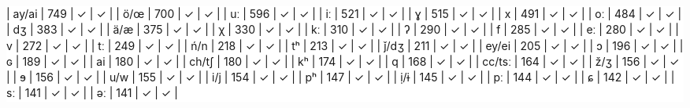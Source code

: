 | ay/ai | 749 | ✓ | ✓ |
| ö/œ | 700 | ✓ | ✓ |
| uː | 596 | ✓ | ✓ |
| iː | 521 | ✓ | ✓ |
| ɣ | 515 | ✓ | ✓ |
| x | 491 | ✓ | ✓ |
| oː | 484 | ✓ | ✓ |
| dʒ | 383 | ✓ | ✓ |
| ä/æ | 375 | ✓ | ✓ |
| χ | 330 | ✓ | ✓ |
| kː | 310 | ✓ | ✓ |
| ʔ | 290 | ✓ | ✓ |
| f | 285 | ✓ | ✓ |
| eː | 280 | ✓ | ✓ |
| v | 272 | ✓ | ✓ |
| tː | 249 | ✓ | ✓ |
| ń/n | 218 | ✓ | ✓ |
| tʰ | 213 | ✓ | ✓ |
| ǰ/dʒ | 211 | ✓ | ✓ |
| ey/ei | 205 | ✓ | ✓ |
| ɔ | 196 | ✓ | ✓ |
| ɢ | 189 | ✓ | ✓ |
| ai | 180 | ✓ | ✓ |
| ch/tʃ | 180 | ✓ | ✓ |
| kʰ | 174 | ✓ | ✓ |
| q | 168 | ✓ | ✓ |
| cc/tsː | 164 | ✓ | ✓ |
| ž/ʒ | 156 | ✓ | ✓ |
| ɘ | 156 | ✓ | ✓ |
| u/w | 155 | ✓ | ✓ |
| i/j | 154 | ✓ | ✓ |
| pʰ | 147 | ✓ | ✓ |
| ị/ɨ | 145 | ✓ | ✓ |
| pː | 144 | ✓ | ✓ |
| ɕ | 142 | ✓ | ✓ |
| sː | 141 | ✓ | ✓ |
| əː | 141 | ✓ | ✓ |